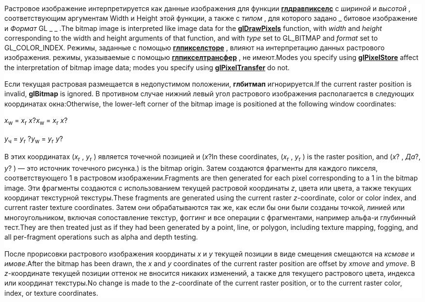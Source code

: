 <span data-ttu-id="b9280-138">Растровое изображение интерпретируется как данные изображения для функции [**глдравпикселс**](gldrawpixels.md) с *шириной* и *высотой* , соответствующим аргументам Width и Height этой функции, а также с *типом* , для которого задано \_ битовое изображение и *Формат* GL \_ \_ .</span><span class="sxs-lookup"><span data-stu-id="b9280-138">The bitmap image is interpreted like image data for the [**glDrawPixels**](gldrawpixels.md) function, with *width* and *height* corresponding to the width and height arguments of that function, and with *type* set to GL\_BITMAP and *format* set to GL\_COLOR\_INDEX.</span></span> <span data-ttu-id="b9280-139">Режимы, заданные с помощью [**глпикселсторе**](glpixelstore-functions.md) , влияют на интерпретацию данных растрового изображения. режимы, указываемые с помощью [**глпикселтрансфер**](glpixeltransfer.md) , не имеют.</span><span class="sxs-lookup"><span data-stu-id="b9280-139">Modes you specify using [**glPixelStore**](glpixelstore-functions.md) affect the interpretation of bitmap image data; modes you specify using [**glPixelTransfer**](glpixeltransfer.md) do not.</span></span>

<span data-ttu-id="b9280-140">Если текущая растровая размещается в недопустимом положении, **глбитмап** игнорируется.</span><span class="sxs-lookup"><span data-stu-id="b9280-140">If the current raster position is invalid, **glBitmap** is ignored.</span></span> <span data-ttu-id="b9280-141">В противном случае нижний левый угол растрового изображения располагается в следующих координатах окна:</span><span class="sxs-lookup"><span data-stu-id="b9280-141">Otherwise, the lower-left corner of the bitmap image is positioned at the following window coordinates:</span></span>

<span data-ttu-id="b9280-142">*x*<sub>w</sub>  =  *x*<sub>r</sub> *x*?</span><span class="sxs-lookup"><span data-stu-id="b9280-142">*x*<sub>w</sub> = *x*<sub>r</sub> *x*?</span></span>

<span data-ttu-id="b9280-143">*y*<sub>ч</sub>  =  *y*<sub>r</sub> ?</span><span class="sxs-lookup"><span data-stu-id="b9280-143">*y*<sub>w</sub> = *y*<sub>r</sub> *y*?</span></span>

<span data-ttu-id="b9280-144">В этих координатах (*x*<sub>r</sub> , *y*<sub>r</sub> ) является точечной позицией и (*x*?</span><span class="sxs-lookup"><span data-stu-id="b9280-144">In these coordinates, (*x*<sub>r</sub> , *y*<sub>r</sub> ) is the raster position, and (*x*?</span></span> <span data-ttu-id="b9280-145">, *Да*?</span><span class="sxs-lookup"><span data-stu-id="b9280-145">, *y*?</span></span> <span data-ttu-id="b9280-146">) — это источник точечного рисунка.</span><span class="sxs-lookup"><span data-stu-id="b9280-146">) is the bitmap origin.</span></span> <span data-ttu-id="b9280-147">Затем создаются фрагменты для каждого пикселя, соответствующего 1 в растровом изображении.</span><span class="sxs-lookup"><span data-stu-id="b9280-147">Fragments are then generated for each pixel corresponding to a 1 in the bitmap image.</span></span> <span data-ttu-id="b9280-148">Эти фрагменты создаются с использованием текущей растровой координаты *z*, цвета или цвета, а также текущих координат текстурной текстуры.</span><span class="sxs-lookup"><span data-stu-id="b9280-148">These fragments are generated using the current raster *z*-coordinate, color or color index, and current raster texture coordinates.</span></span> <span data-ttu-id="b9280-149">Затем они обрабатываются так же, как если бы они были созданы точкой, линией или многоугольником, включая сопоставление текстур, фоггинг и все операции с фрагментами, например альфа-и глубинный тест.</span><span class="sxs-lookup"><span data-stu-id="b9280-149">They are then treated just as if they had been generated by a point, line, or polygon, including texture mapping, fogging, and all per-fragment operations such as alpha and depth testing.</span></span>

<span data-ttu-id="b9280-150">После прорисовки растрового изображения координаты *x* и *y* текущей позиции в виде смещения смещаются на *ксмове* и *имове*.</span><span class="sxs-lookup"><span data-stu-id="b9280-150">After the bitmap has been drawn, the *x* and *y* coordinates of the current raster position are offset by *xmove* and *ymove*.</span></span> <span data-ttu-id="b9280-151">В *z*-координате текущей позиции оттенок не вносится никаких изменений, а также для текущего растрового цвета, индекса или координат текстуры.</span><span class="sxs-lookup"><span data-stu-id="b9280-151">No change is made to the *z*-coordinate of the current raster position, or to the current raster color, index, or texture coordinates.</span></span>
